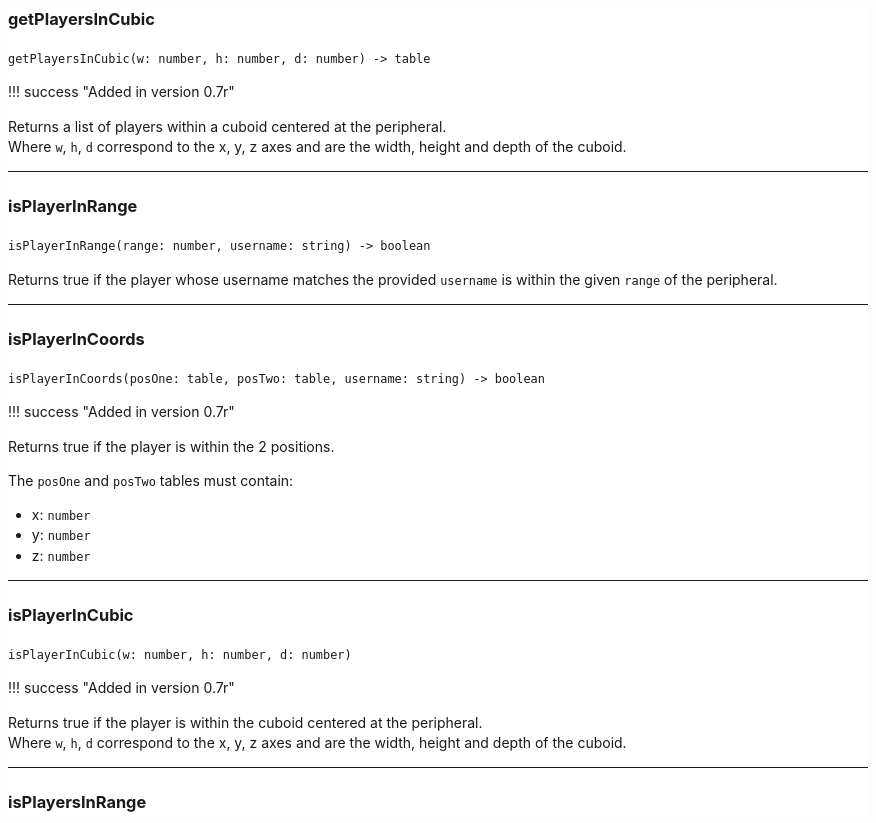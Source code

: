 
### getPlayersInCubic

```
getPlayersInCubic(w: number, h: number, d: number) -> table
```

!!! success "Added in version 0.7r"

Returns a list of players within a cuboid centered at the peripheral.  
Where `w`, `h`, `d` correspond to the x, y, z axes and are the width, height and depth of the cuboid.

---

### isPlayerInRange

```
isPlayerInRange(range: number, username: string) -> boolean
```

Returns true if the player whose username matches the provided `username` is within the given `range` of the peripheral.

---

### isPlayerInCoords

```
isPlayerInCoords(posOne: table, posTwo: table, username: string) -> boolean
```

!!! success "Added in version 0.7r"

Returns true if the player is within the 2 positions.

The `posOne` and `posTwo` tables must contain:

- x: `number`
- y: `number`
- z: `number`

---

### isPlayerInCubic

```
isPlayerInCubic(w: number, h: number, d: number)
```

!!! success "Added in version 0.7r"

Returns true if the player is within the cuboid centered at the peripheral.  
Where `w`, `h`, `d` correspond to the x, y, z axes and are the width, height and depth of the cuboid.

---

### isPlayersInRange
